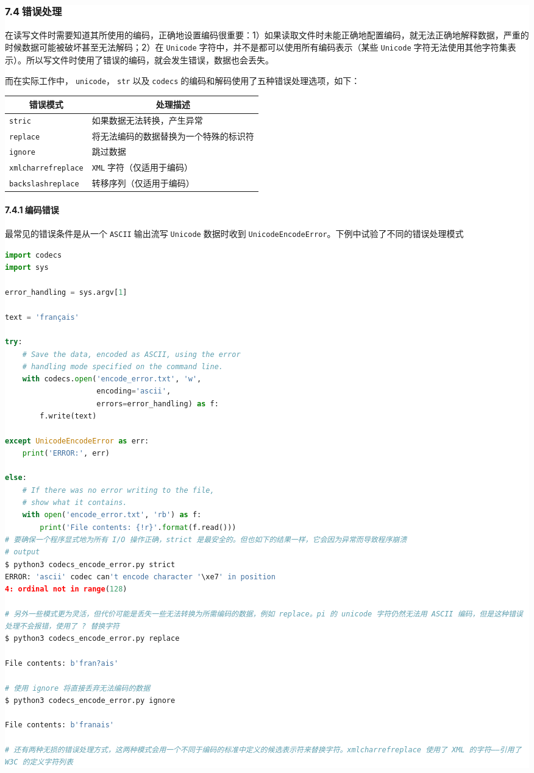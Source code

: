 ### 7.4 错误处理

在读写文件时需要知道其所使用的编码，正确地设置编码很重要：1）如果读取文件时未能正确地配置编码，就无法正确地解释数据，严重的时候数据可能被破坏甚至无法解码；2）在 `Unicode` 字符中，并不是都可以使用所有编码表示（某些 `Unicode` 字符无法使用其他字符集表示）。所以写文件时使用了错误的编码，就会发生错误，数据也会丢失。

而在实际工作中， `unicode`， `str` 以及 `codecs` 的编码和解码使用了五种错误处理选项，如下：



| 错误模式            | 处理描述                               |
| ------------------- | -------------------------------------- |
| `stric`             | 如果数据无法转换，产生异常             |
| `replace`           | 将无法编码的数据替换为一个特殊的标识符 |
| `ignore`            | 跳过数据                               |
| `xmlcharrefreplace` | `XML` 字符（仅适用于编码）             |
| `backslashreplace`  | 转移序列（仅适用于编码）               |

#### 7.4.1 编码错误

最常见的错误条件是从一个 `ASCII` 输出流写 `Unicode` 数据时收到 `UnicodeEncodeError`。下例中试验了不同的错误处理模式

```python
import codecs
import sys

error_handling = sys.argv[1]

text = 'français'

try:
    # Save the data, encoded as ASCII, using the error
    # handling mode specified on the command line.
    with codecs.open('encode_error.txt', 'w',
                     encoding='ascii',
                     errors=error_handling) as f:
        f.write(text)

except UnicodeEncodeError as err:
    print('ERROR:', err)

else:
    # If there was no error writing to the file,
    # show what it contains.
    with open('encode_error.txt', 'rb') as f:
        print('File contents: {!r}'.format(f.read()))
# 要确保一个程序显式地为所有 I/O 操作正确，strict 是最安全的。但也如下的结果一样，它会因为异常而导致程序崩溃       
# output
$ python3 codecs_encode_error.py strict
ERROR: 'ascii' codec can't encode character '\xe7' in position
4: ordinal not in range(128)
    
# 另外一些模式更为灵活，但代价可能是丢失一些无法转换为所需编码的数据，例如 replace。pi 的 unicode 字符仍然无法用 ASCII 编码，但是这种错误处理不会报错，使用了 ? 替换字符
$ python3 codecs_encode_error.py replace

File contents: b'fran?ais'
    
# 使用 ignore 将直接丢弃无法编码的数据
$ python3 codecs_encode_error.py ignore

File contents: b'franais'
    
# 还有两种无损的错误处理方式，这两种模式会用一个不同于编码的标准中定义的候选表示符来替换字符。xmlcharrefreplace 使用了 XML 的字符——引用了 W3C 的定义字符列表
```